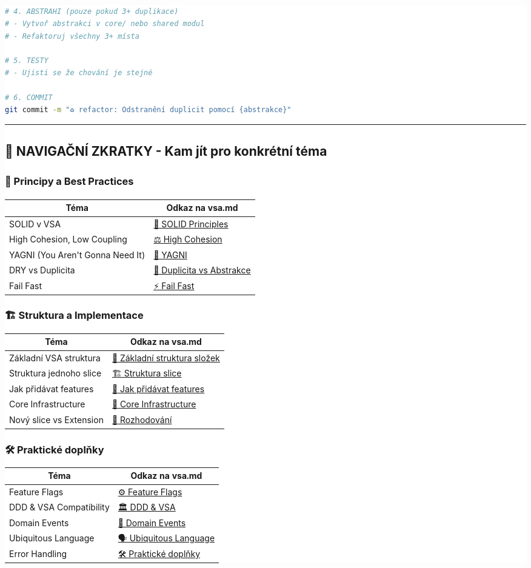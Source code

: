```bash
# 4. ABSTRAHI (pouze pokud 3+ duplikace)
# - Vytvoř abstrakci v core/ nebo shared modul
# - Refaktoruj všechny 3+ místa

# 5. TESTY
# - Ujisti se že chování je stejné

# 6. COMMIT
git commit -m "♻️ refactor: Odstranění duplicit pomocí {abstrakce}"
```

---

## 🧭 NAVIGAČNÍ ZKRATKY - Kam jít pro konkrétní téma

### 🎯 Principy a Best Practices
| Téma | Odkaz na vsa.md |
|------|-----------------|
| SOLID v VSA | [🧱 SOLID Principles](vsa.md#-solid-principles-v-vsa) |
| High Cohesion, Low Coupling | [⚖️ High Cohesion](vsa.md#️-high-cohesion-low-coupling) |
| YAGNI (You Aren't Gonna Need It) | [🚫 YAGNI](vsa.md#-yagni---you-arent-gonna-need-it) |
| DRY vs Duplicita | [🔄 Duplicita vs Abstrakce](vsa.md#-duplicita-vs-abstrakce) |
| Fail Fast | [⚡ Fail Fast](vsa.md#-fail-fast) |

### 🏗️ Struktura a Implementace
| Téma | Odkaz na vsa.md |
|------|-----------------|
| Základní VSA struktura | [📁 Základní struktura složek](vsa.md#-základní-struktura-složek) |
| Struktura jednoho slice | [🏗️ Struktura slice](vsa.md#️-struktura-jednoho-feature-slice) |
| Jak přidávat features | [🔧 Jak přidávat features](vsa.md#-jak-správně-přidávat-features) |
| Core Infrastructure | [🎨 Core Infrastructure](vsa.md#-core-infrastructure---co-tam-patří) |
| Nový slice vs Extension | [🤔 Rozhodování](vsa.md#-jak-rozhodnout-nový-slice-vs-rozšíření-existujícího) |

### 🛠️ Praktické doplňky
| Téma | Odkaz na vsa.md |
|------|-----------------|
| Feature Flags | [⚙️ Feature Flags](vsa.md#️-feature-flags---feature-toggles) |
| DDD & VSA Compatibility | [🏛️ DDD & VSA](vsa.md#️-ddd--vsa-compatibility) |
| Domain Events | [📣 Domain Events](vsa.md#-domain-events---komunikace-mezi-slices) |
| Ubiquitous Language | [🗣️ Ubiquitous Language](vsa.md#️-ubiquitous-language---společný-jazyk) |
| Error Handling | [🛠️ Praktické doplňky](vsa.md#️-praktické-doplňky-pro-solo-developera) |
